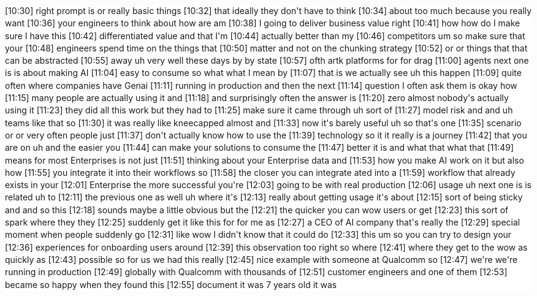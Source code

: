 [10:30] right prompt is or really basic things
[10:32] that ideally they don't have to think
[10:34] about too much because you really want
[10:36] your engineers to think about how are am
[10:38] I going to deliver business value right
[10:41] how how do I make sure I have this
[10:42] differentiated value and that I'm
[10:44] actually better than my
[10:46] competitors um so make sure that your
[10:48] engineers spend time on the things that
[10:50] matter and not on the chunking strategy
[10:52] or or things that that can be abstracted
[10:55] away uh very well these days by by state
[10:57] ofth artk platforms for for drag
[11:00] agents next one is is about making AI
[11:04] easy to consume so what what I mean by
[11:07] that is we actually see uh this happen
[11:09] quite often where companies have Genai
[11:11] running in production and then the next
[11:14] question I often ask them is okay how
[11:15] many people are actually using it and
[11:18] and surprisingly often the answer is
[11:20] zero almost nobody's actually using it
[11:23] they did all this work but they had to
[11:25] make sure it came through uh sort of
[11:27] model risk and and uh teams like that so
[11:30] it was really like kneecapped almost and
[11:33] now it's barely useful uh so that's one
[11:35] scenario or or very often people just
[11:37] don't actually know how to use the
[11:39] technology so it it really is a journey
[11:42] that you are on uh and the easier you
[11:44] can make your solutions to consume the
[11:47] better it is and what that what that
[11:49] means for most Enterprises is not just
[11:51] thinking about your Enterprise data and
[11:53] how you make AI work on it but also how
[11:55] you integrate it into their workflows so
[11:58] the closer you can integrate ated into a
[11:59] workflow that already exists in your
[12:01] Enterprise the more successful you're
[12:03] going to be with real production
[12:06] usage uh next one is is related uh to
[12:11] the previous one as well uh where it's
[12:13] really about getting usage it's about
[12:15] sort of being sticky and and so this
[12:18] sounds maybe a little obvious but the
[12:21] the quicker you can wow users or get
[12:23] this sort of spark where they they
[12:25] suddenly get it like this for for me as
[12:27] a CEO of AI company that's really the
[12:29] special moment when people suddenly go
[12:31] like wow I didn't know that it could do
[12:33] this um so you can try to design your
[12:36] experiences for onboarding users around
[12:39] this observation too right so where
[12:41] where they get to the wow as quickly as
[12:43] possible so for us we had this really
[12:45] nice example with someone at Qualcomm so
[12:47] we're we're running in production
[12:49] globally with Qualcomm with thousands of
[12:51] customer engineers and one of them
[12:53] became so happy when they found this
[12:55] document it was 7 years old it was